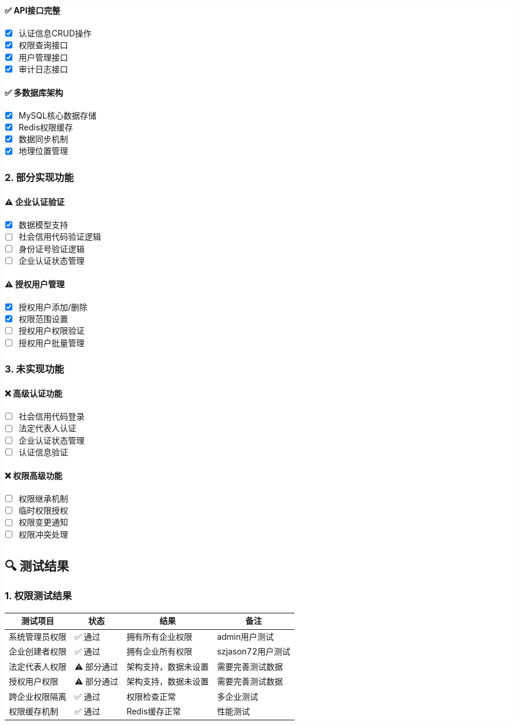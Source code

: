 #### ✅ API接口完整
- [x] 认证信息CRUD操作
- [x] 权限查询接口
- [x] 用户管理接口
- [x] 审计日志接口

#### ✅ 多数据库架构
- [x] MySQL核心数据存储
- [x] Redis权限缓存
- [x] 数据同步机制
- [x] 地理位置管理

### 2. 部分实现功能

#### ⚠️ 企业认证验证
- [x] 数据模型支持
- [ ] 社会信用代码验证逻辑
- [ ] 身份证号验证逻辑
- [ ] 企业认证状态管理

#### ⚠️ 授权用户管理
- [x] 授权用户添加/删除
- [x] 权限范围设置
- [ ] 授权用户权限验证
- [ ] 授权用户批量管理

### 3. 未实现功能

#### ❌ 高级认证功能
- [ ] 社会信用代码登录
- [ ] 法定代表人认证
- [ ] 企业认证状态管理
- [ ] 认证信息验证

#### ❌ 权限高级功能
- [ ] 权限继承机制
- [ ] 临时权限授权
- [ ] 权限变更通知
- [ ] 权限冲突处理

## 🔍 测试结果

### 1. 权限测试结果

| 测试项目 | 状态 | 结果 | 备注 |
|---------|------|------|------|
| 系统管理员权限 | ✅ 通过 | 拥有所有企业权限 | admin用户测试 |
| 企业创建者权限 | ✅ 通过 | 拥有企业所有权限 | szjason72用户测试 |
| 法定代表人权限 | ⚠️ 部分通过 | 架构支持，数据未设置 | 需要完善测试数据 |
| 授权用户权限 | ⚠️ 部分通过 | 架构支持，数据未设置 | 需要完善测试数据 |
| 跨企业权限隔离 | ✅ 通过 | 权限检查正常 | 多企业测试 |
| 权限缓存机制 | ✅ 通过 | Redis缓存正常 | 性能测试 |
